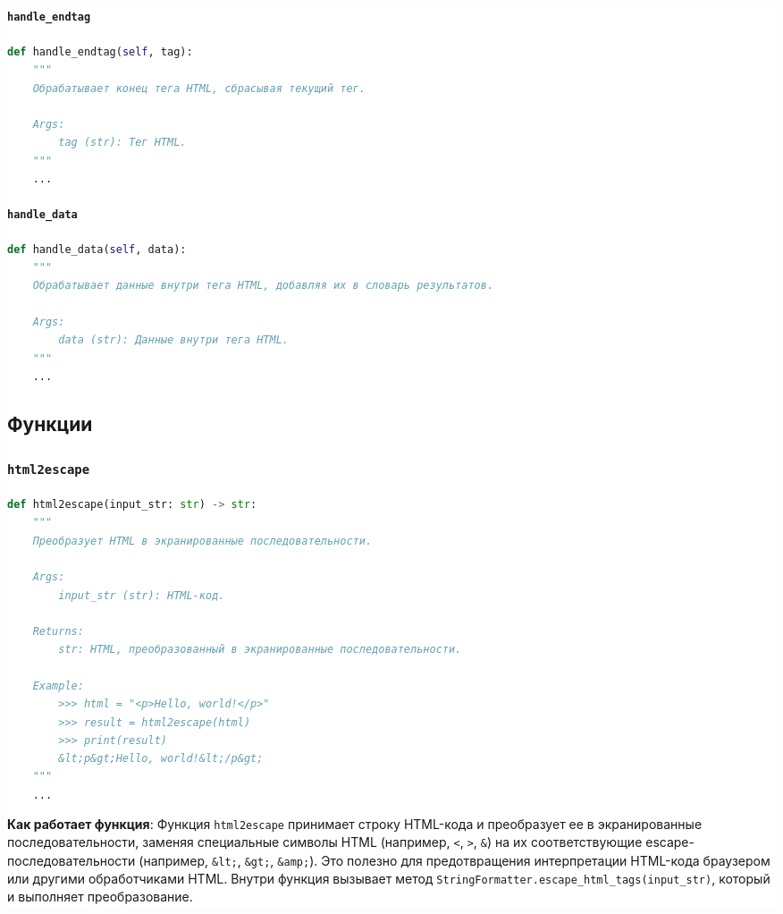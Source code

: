 #### `handle_endtag`

```python
def handle_endtag(self, tag):
    """
    Обрабатывает конец тега HTML, сбрасывая текущий тег.

    Args:
        tag (str): Тег HTML.
    """
    ...
```

#### `handle_data`

```python
def handle_data(self, data):
    """
    Обрабатывает данные внутри тега HTML, добавляя их в словарь результатов.

    Args:
        data (str): Данные внутри тега HTML.
    """
    ...
```

## Функции

### `html2escape`

```python
def html2escape(input_str: str) -> str:
    """
    Преобразует HTML в экранированные последовательности.

    Args:
        input_str (str): HTML-код.

    Returns:
        str: HTML, преобразованный в экранированные последовательности.

    Example:
        >>> html = "<p>Hello, world!</p>"
        >>> result = html2escape(html)
        >>> print(result)
        &lt;p&gt;Hello, world!&lt;/p&gt;
    """
    ...
```

**Как работает функция**:
Функция `html2escape` принимает строку HTML-кода и преобразует ее в экранированные последовательности, заменяя специальные символы HTML (например, `<`, `>`, `&`) на их соответствующие escape-последовательности (например, `&lt;`, `&gt;`, `&amp;`). Это полезно для предотвращения интерпретации HTML-кода браузером или другими обработчиками HTML. Внутри функция вызывает метод `StringFormatter.escape_html_tags(input_str)`, который и выполняет преобразование.
